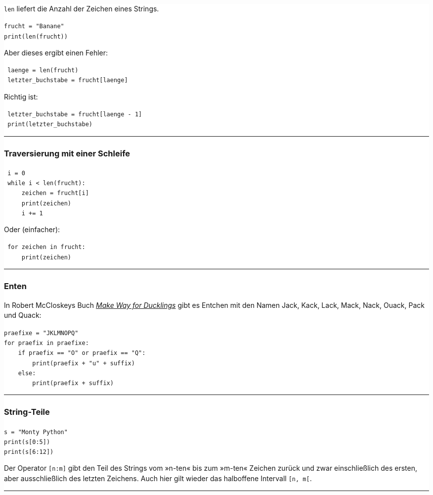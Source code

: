 `len` liefert die Anzahl der Zeichen eines Strings.

    frucht = "Banane"
    print(len(frucht))
 
 Aber dieses ergibt einen Fehler:
 
     laenge = len(frucht)
     letzter_buchstabe = frucht[laenge]
 
 Richtig ist:
 
     letzter_buchstabe = frucht[laenge - 1]
     print(letzter_buchstabe)
 
 ---
 
 ### Traversierung mit einer Schleife
 
     i = 0
     while i < len(frucht):
         zeichen = frucht[i]
         print(zeichen)
         i += 1
 Oder (einfacher):
 
     for zeichen in frucht:
         print(zeichen)
 
 ---
 
### Enten

In Robert McCloskeys Buch *[Make Way for Ducklings](https://de.wikipedia.org/wiki/Make_Way_for_Ducklings)* gibt es Entchen mit den Namen Jack, Kack, Lack, Mack, Nack, Ouack, Pack und Quack:

    praefixe = "JKLMNOPQ"
    for praefix in praefixe:
        if praefix == "O" or praefix == "Q":
            print(praefix + "u" + suffix)
        else:
            print(praefix + suffix)
---

### String-Teile

    s = "Monty Python"
    print(s[0:5])
    print(s[6:12])
    
Der Operator `[n:m]` gibt den Teil des Strings vom »n-ten« bis zum »m-ten« Zeichen zurück und zwar einschließlich des ersten, aber ausschließlich des letzten Zeichens. Auch hier gilt wieder das halboffene Intervall `[n, m[`.  

---
